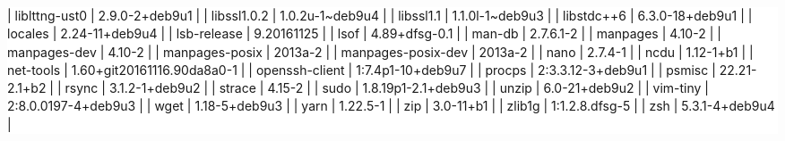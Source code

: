 | liblttng-ust0       | 2.9.0-2+deb9u1             |
| libssl1.0.2         | 1.0.2u-1~deb9u4            |
| libssl1.1           | 1.1.0l-1~deb9u3            |
| libstdc++6          | 6.3.0-18+deb9u1            |
| locales             | 2.24-11+deb9u4             |
| lsb-release         | 9.20161125                 |
| lsof                | 4.89+dfsg-0.1              |
| man-db              | 2.7.6.1-2                  |
| manpages            | 4.10-2                     |
| manpages-dev        | 4.10-2                     |
| manpages-posix      | 2013a-2                    |
| manpages-posix-dev  | 2013a-2                    |
| nano                | 2.7.4-1                    |
| ncdu                | 1.12-1+b1                  |
| net-tools           | 1.60+git20161116.90da8a0-1 |
| openssh-client      | 1:7.4p1-10+deb9u7          |
| procps              | 2:3.3.12-3+deb9u1          |
| psmisc              | 22.21-2.1+b2               |
| rsync               | 3.1.2-1+deb9u2             |
| strace              | 4.15-2                     |
| sudo                | 1.8.19p1-2.1+deb9u3        |
| unzip               | 6.0-21+deb9u2              |
| vim-tiny            | 2:8.0.0197-4+deb9u3        |
| wget                | 1.18-5+deb9u3              |
| yarn                | 1.22.5-1                   |
| zip                 | 3.0-11+b1                  |
| zlib1g              | 1:1.2.8.dfsg-5             |
| zsh                 | 5.3.1-4+deb9u4             |
